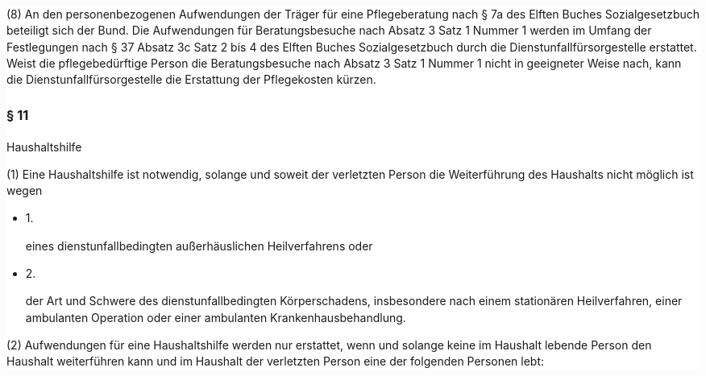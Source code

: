 </div>

<div class="jurAbsatz">

(8) An den personenbezogenen Aufwendungen der Träger für eine
Pflegeberatung nach § 7a des Elften Buches Sozialgesetzbuch beteiligt
sich der Bund. Die Aufwendungen für Beratungsbesuche nach Absatz 3 Satz
1 Nummer 1 werden im Umfang der Festlegungen nach § 37 Absatz 3c Satz 2
bis 4 des Elften Buches Sozialgesetzbuch durch die
Dienstunfallfürsorgestelle erstattet. Weist die pflegebedürftige Person
die Beratungsbesuche nach Absatz 3 Satz 1 Nummer 1 nicht in geeigneter
Weise nach, kann die Dienstunfallfürsorgestelle die Erstattung der
Pflegekosten kürzen.

</div>

</div>

</div>

</div>

<span id="BJNR234910020BJNE001201311.html"></span>

### § 11  
Haushaltshilfe

<div>

<div class="jnhtml">

<div>

<div class="jurAbsatz">

(1) Eine Haushaltshilfe ist notwendig, solange und soweit der verletzten
Person die Weiterführung des Haushalts nicht möglich ist wegen

  - 1\.
    
    <div style="">
    
    eines dienstunfallbedingten außerhäuslichen Heilverfahrens oder
    
    </div>

  - 2\.
    
    <div style="">
    
    der Art und Schwere des dienstunfallbedingten Körperschadens,
    insbesondere nach einem stationären Heilverfahren, einer ambulanten
    Operation oder einer ambulanten Krankenhausbehandlung.
    
    </div>

</div>

<div class="jurAbsatz">

(2) Aufwendungen für eine Haushaltshilfe werden nur erstattet, wenn und
solange keine im Haushalt lebende Person den Haushalt weiterführen kann
und im Haushalt der verletzten Person eine der folgenden Personen lebt:
